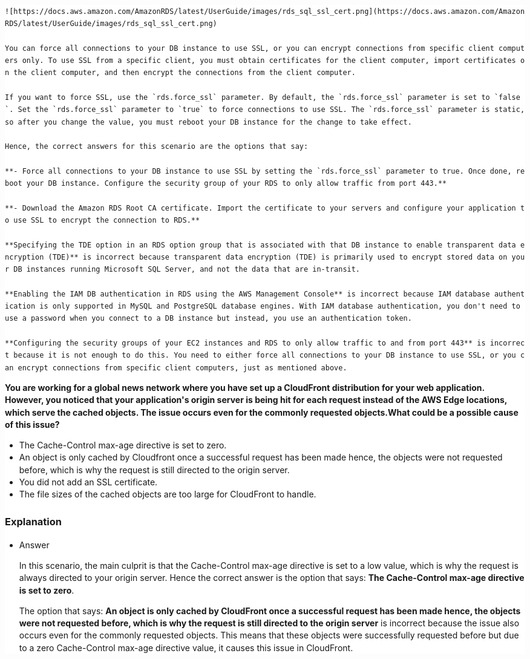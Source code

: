     ![https://docs.aws.amazon.com/AmazonRDS/latest/UserGuide/images/rds_sql_ssl_cert.png](https://docs.aws.amazon.com/AmazonRDS/latest/UserGuide/images/rds_sql_ssl_cert.png)

    You can force all connections to your DB instance to use SSL, or you can encrypt connections from specific client computers only. To use SSL from a specific client, you must obtain certificates for the client computer, import certificates on the client computer, and then encrypt the connections from the client computer.

    If you want to force SSL, use the `rds.force_ssl` parameter. By default, the `rds.force_ssl` parameter is set to `false`. Set the `rds.force_ssl` parameter to `true` to force connections to use SSL. The `rds.force_ssl` parameter is static, so after you change the value, you must reboot your DB instance for the change to take effect.

    Hence, the correct answers for this scenario are the options that say:

    **- Force all connections to your DB instance to use SSL by setting the `rds.force_ssl` parameter to true. Once done, reboot your DB instance. Configure the security group of your RDS to only allow traffic from port 443.**

    **- Download the Amazon RDS Root CA certificate. Import the certificate to your servers and configure your application to use SSL to encrypt the connection to RDS.**

    **Specifying the TDE option in an RDS option group that is associated with that DB instance to enable transparent data encryption (TDE)** is incorrect because transparent data encryption (TDE) is primarily used to encrypt stored data on your DB instances running Microsoft SQL Server, and not the data that are in-transit.

    **Enabling the IAM DB authentication in RDS using the AWS Management Console** is incorrect because IAM database authentication is only supported in MySQL and PostgreSQL database engines. With IAM database authentication, you don't need to use a password when you connect to a DB instance but instead, you use an authentication token.

    **Configuring the security groups of your EC2 instances and RDS to only allow traffic to and from port 443** is incorrect because it is not enough to do this. You need to either force all connections to your DB instance to use SSL, or you can encrypt connections from specific client computers, just as mentioned above.

**You are working for a global news network where you have set up a CloudFront distribution for your web application. However, you noticed that your application's origin server is being hit for each request instead of the AWS Edge locations, which serve the cached objects. The issue occurs even for the commonly requested objects.What could be a possible cause of this issue?**

- ​The Cache-Control max-age directive is set to zero.
- ​An object is only cached by Cloudfront once a successful request has been made hence, the objects were not requested before, which is why the request is still directed to the origin server.
- ​You did not add an SSL certificate.
- ​The file sizes of the cached objects are too large for CloudFront to handle.

### **Explanation**

- Answer

    In this scenario, the main culprit is that the Cache-Control max-age directive is set to a low value, which is why the request is always directed to your origin server. Hence the correct answer is the option that says: **The Cache-Control max-age directive is set to zero**.

    The option that says: **An object is only cached by CloudFront once a successful request has been made hence, the objects were not requested before, which is why the request is still directed to the origin server** is incorrect because the issue also occurs even for the commonly requested objects. This means that these objects were successfully requested before but due to a zero Cache-Control max-age directive value, it causes this issue in CloudFront.
